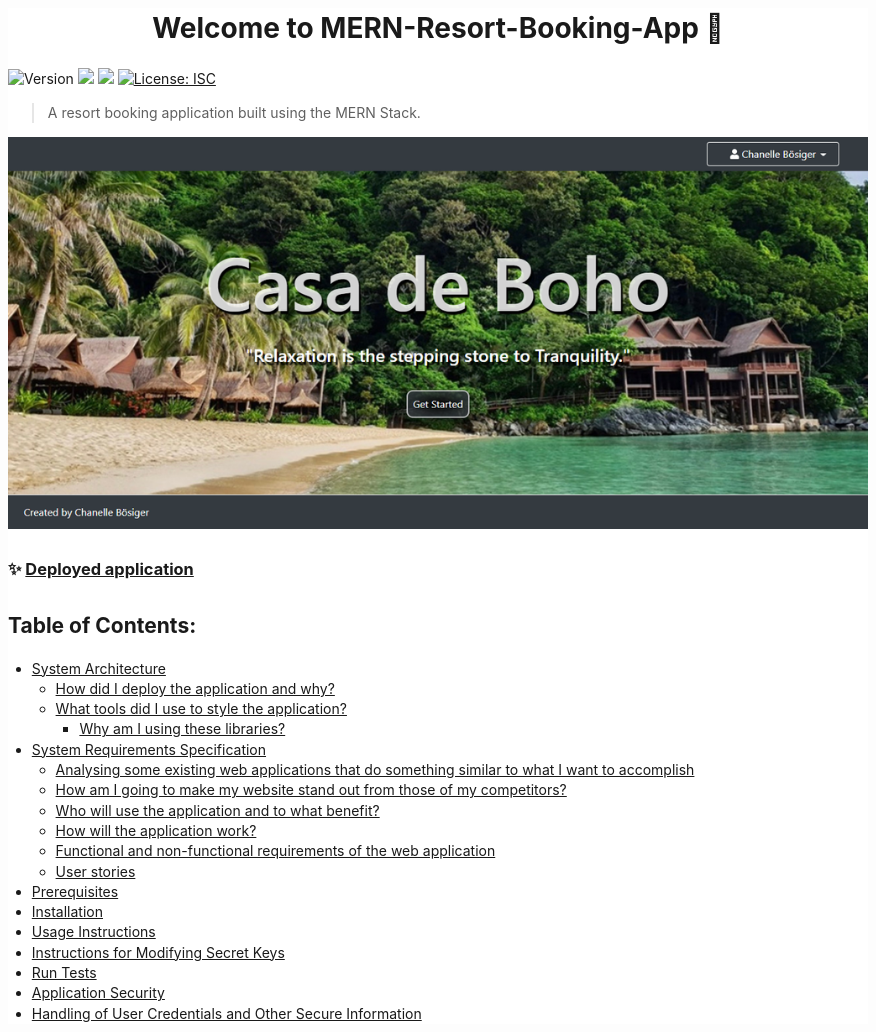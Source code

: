 <h1 align="center">Welcome to MERN-Resort-Booking-App 👋</h1>
<p>
  <img alt="Version" src="https://img.shields.io/badge/version-1.0.0-blue.svg?cacheSeconds=2592000" />
  <img src="https://img.shields.io/badge/node-16.2.0-blue.svg" />
  <img src="https://img.shields.io/badge/npm-7.19.1-blue.svg" />
  <a href="#" target="_blank">
    <img alt="License: ISC" src="https://img.shields.io/badge/License-ISC-yellow.svg" />
  </a>
</p>

> A resort booking application built using the MERN Stack.

![Resort Booking App](https://github.com/ChanBos/MERN-Resort-Booking-App/blob/master/client/public/images/CasaDeBoho.png)

### ✨ [Deployed application](https://mern-resort-booking-app.herokuapp.com/)

## Table of Contents:

- [System Architecture](#systemarchitecture)
  - [How did I deploy the application and why?](#howdidideploytheapplicationandwhy?)
  - [What tools did I use to style the application?](#whattoolsdidiusetostyletheapplication?)
    - [Why am I using these libraries?](#whyamiusingtheselibraries?)
- [System Requirements Specification](#systemrequirementsspecification)
  - [Analysing some existing web applications that do something similar to what I want to accomplish](#analysingsomeexistingwebapplicationsthatdosomethingsimilartowhatIwanttoaccomplish)
  - [How am I going to make my website stand out from those of my competitors?](#howamigoingtomakemywebsitestandoutfromthoseofmycompetitors?)
  - [Who will use the application and to what benefit?](#whowillusetheapplicationandtowhatbenefit?)
  - [How will the application work?](#howwilltheapplicationwork?)
  - [Functional and non-functional requirements of the web application](#functionalandnon-functionalrequirementsofthewebapplication)
  - [User stories](#userstories?)
- [Prerequisites](#prerequisites)
- [Installation](#installation)
- [Usage Instructions](#usage-instructions)
- [Instructions for Modifying Secret Keys](#instructionsformodifyingsecretkeys)
- [Run Tests](#runtests)
- [Application Security](#application-security)
- [Handling of User Credentials and Other Secure Information](#handling-of-user-credentials-and-other-secure-information)